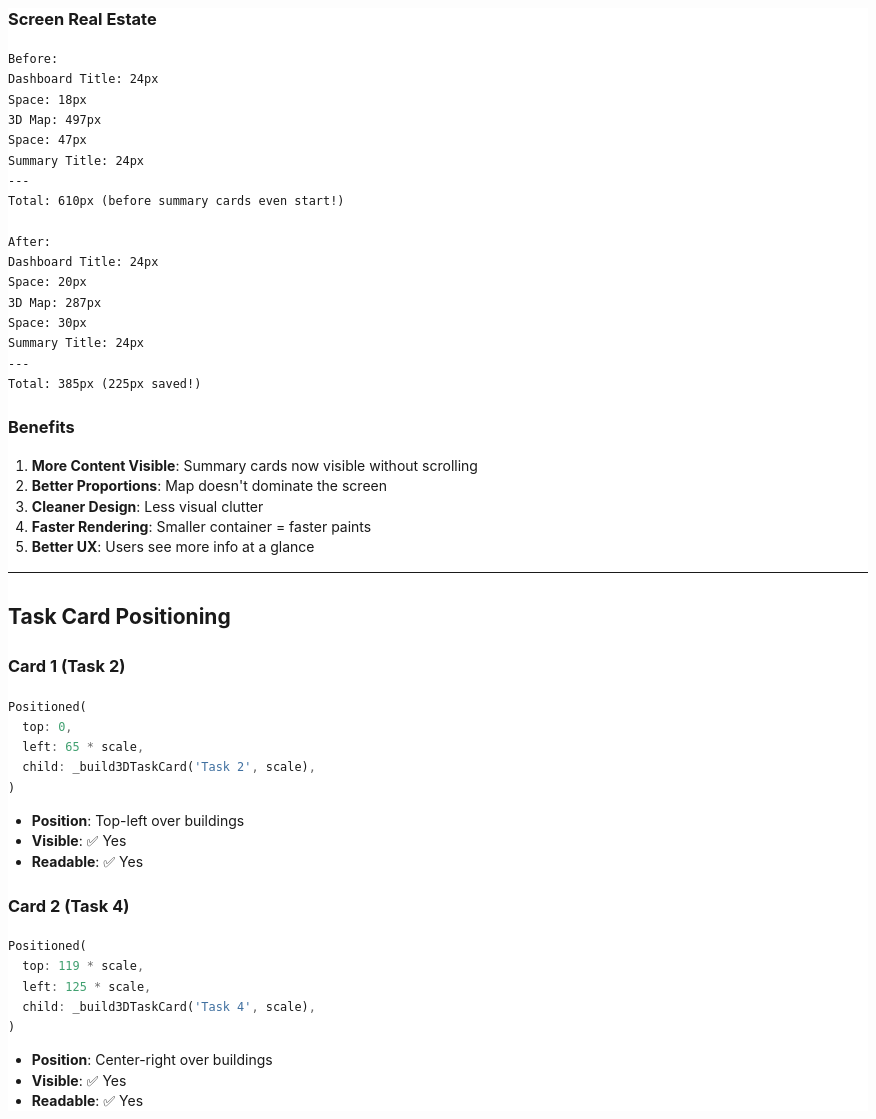 ### Screen Real Estate
```
Before:
Dashboard Title: 24px
Space: 18px
3D Map: 497px
Space: 47px
Summary Title: 24px
---
Total: 610px (before summary cards even start!)

After:
Dashboard Title: 24px
Space: 20px
3D Map: 287px
Space: 30px
Summary Title: 24px
---
Total: 385px (225px saved!)
```

### Benefits
1. **More Content Visible**: Summary cards now visible without scrolling
2. **Better Proportions**: Map doesn't dominate the screen
3. **Cleaner Design**: Less visual clutter
4. **Faster Rendering**: Smaller container = faster paints
5. **Better UX**: Users see more info at a glance

---

## Task Card Positioning

### Card 1 (Task 2)
```dart
Positioned(
  top: 0,
  left: 65 * scale,
  child: _build3DTaskCard('Task 2', scale),
)
```
- **Position**: Top-left over buildings
- **Visible**: ✅ Yes
- **Readable**: ✅ Yes

### Card 2 (Task 4)
```dart
Positioned(
  top: 119 * scale,
  left: 125 * scale,
  child: _build3DTaskCard('Task 4', scale),
)
```
- **Position**: Center-right over buildings
- **Visible**: ✅ Yes
- **Readable**: ✅ Yes
